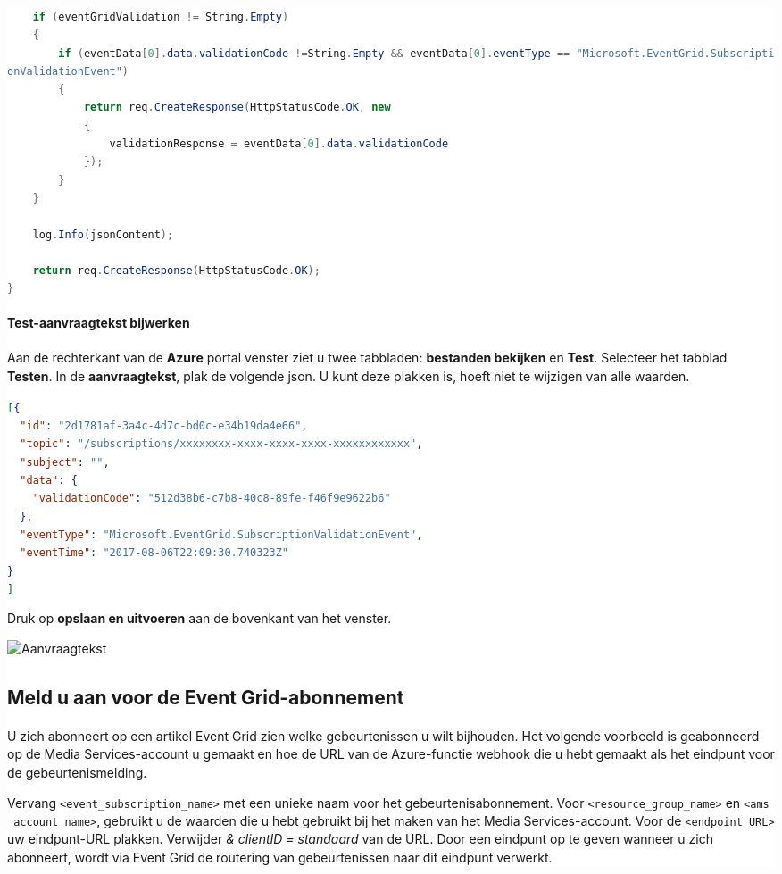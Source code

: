 ```csharp
    if (eventGridValidation != String.Empty)
    {
        if (eventData[0].data.validationCode !=String.Empty && eventData[0].eventType == "Microsoft.EventGrid.SubscriptionValidationEvent")
        {
            return req.CreateResponse(HttpStatusCode.OK, new 
            {
                validationResponse = eventData[0].data.validationCode
            });
        }
    }
    
    log.Info(jsonContent);

    return req.CreateResponse(HttpStatusCode.OK);
}
```

#### <a name="update-test-request-body"></a>Test-aanvraagtekst bijwerken

Aan de rechterkant van de **Azure** portal venster ziet u twee tabbladen: **bestanden bekijken** en **Test**. Selecteer het tabblad **Testen**. In de **aanvraagtekst**, plak de volgende json. U kunt deze plakken is, hoeft niet te wijzigen van alle waarden.

```json
[{
  "id": "2d1781af-3a4c-4d7c-bd0c-e34b19da4e66",
  "topic": "/subscriptions/xxxxxxxx-xxxx-xxxx-xxxx-xxxxxxxxxxxx",
  "subject": "",
  "data": {
    "validationCode": "512d38b6-c7b8-40c8-89fe-f46f9e9622b6"
  },
  "eventType": "Microsoft.EventGrid.SubscriptionValidationEvent",
  "eventTime": "2017-08-06T22:09:30.740323Z"
}
]
```

Druk op **opslaan en uitvoeren** aan de bovenkant van het venster.

![Aanvraagtekst](./media/job-state-events-cli-how-to/generic_webhook_test.png)

## <a name="register-for-the-event-grid-subscription"></a>Meld u aan voor de Event Grid-abonnement 

U zich abonneert op een artikel Event Grid zien welke gebeurtenissen u wilt bijhouden. Het volgende voorbeeld is geabonneerd op de Media Services-account u gemaakt en hoe de URL van de Azure-functie webhook die u hebt gemaakt als het eindpunt voor de gebeurtenismelding. 

Vervang `<event_subscription_name>` met een unieke naam voor het gebeurtenisabonnement. Voor `<resource_group_name>` en `<ams_account_name>`, gebruikt u de waarden die u hebt gebruikt bij het maken van het Media Services-account. Voor de `<endpoint_URL>` uw eindpunt-URL plakken. Verwijder *& clientID = standaard* van de URL. Door een eindpunt op te geven wanneer u zich abonneert, wordt via Event Grid de routering van gebeurtenissen naar dit eindpunt verwerkt. 

